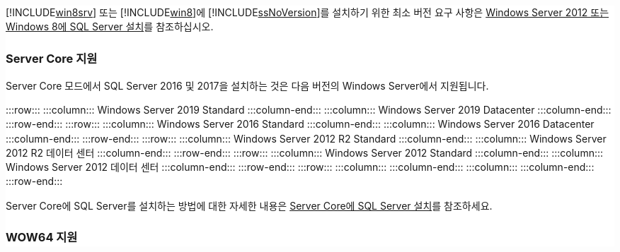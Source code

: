 [!INCLUDE[win8srv](../../includes/win8srv-md.md)] 또는 [!INCLUDE[win8](../../includes/win8-md.md)]에 [!INCLUDE[ssNoVersion](../../includes/ssnoversion-md.md)]를 설치하기 위한 최소 버전 요구 사항은 [Windows Server 2012 또는 Windows 8에 SQL Server 설치](https://support.microsoft.com/kb/2681562)를 참조하십시오. 


### <a name="server-core-support"></a>Server Core 지원

Server Core 모드에서 SQL Server 2016 및 2017을 설치하는 것은 다음 버전의 Windows Server에서 지원됩니다.

:::row:::
    :::column:::
        Windows Server 2019 Standard
    :::column-end:::
    :::column:::
        Windows Server 2019 Datacenter
    :::column-end:::
:::row-end:::
:::row:::
    :::column:::
        Windows Server 2016 Standard
    :::column-end:::
    :::column:::
        Windows Server 2016 Datacenter
    :::column-end:::
:::row-end:::
:::row:::
    :::column:::
        Windows Server 2012 R2 Standard
    :::column-end:::
    :::column:::
        Windows Server 2012 R2 데이터 센터
    :::column-end:::
:::row-end:::
:::row:::
    :::column:::
        Windows Server 2012 Standard
    :::column-end:::
    :::column:::
        Windows Server 2012 데이터 센터
    :::column-end:::
:::row-end:::
:::row:::
    :::column:::
    :::column-end:::
    :::column:::
    :::column-end:::
:::row-end:::

Server Core에 SQL Server를 설치하는 방법에 대한 자세한 내용은 [Server Core에 SQL Server 설치](../../database-engine/install-windows/install-sql-server-on-server-core.md)를 참조하세요.  

### <a name="wow64-support"></a>WOW64 지원
  